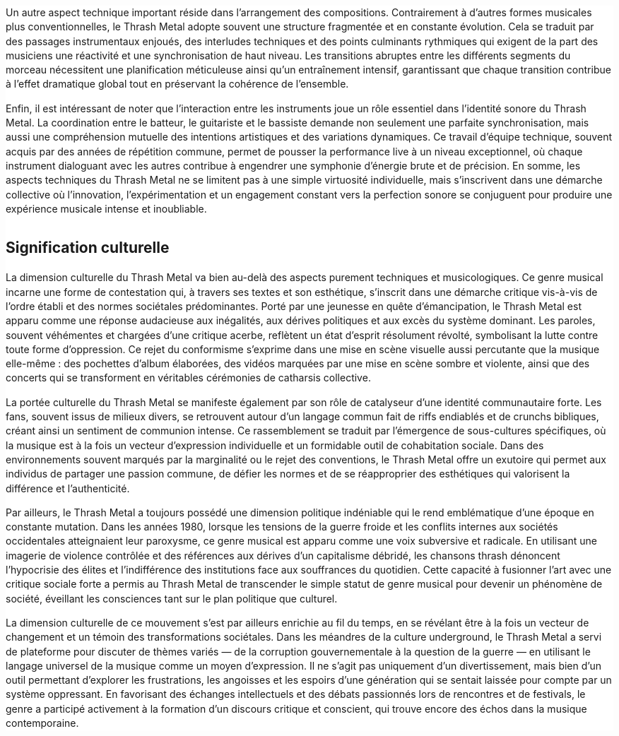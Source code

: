 Un autre aspect technique important réside dans l’arrangement des compositions. Contrairement à d’autres formes musicales plus conventionnelles, le Thrash Metal adopte souvent une structure fragmentée et en constante évolution. Cela se traduit par des passages instrumentaux enjoués, des interludes techniques et des points culminants rythmiques qui exigent de la part des musiciens une réactivité et une synchronisation de haut niveau. Les transitions abruptes entre les différents segments du morceau nécessitent une planification méticuleuse ainsi qu’un entraînement intensif, garantissant que chaque transition contribue à l’effet dramatique global tout en préservant la cohérence de l’ensemble.

Enfin, il est intéressant de noter que l’interaction entre les instruments joue un rôle essentiel dans l’identité sonore du Thrash Metal. La coordination entre le batteur, le guitariste et le bassiste demande non seulement une parfaite synchronisation, mais aussi une compréhension mutuelle des intentions artistiques et des variations dynamiques. Ce travail d’équipe technique, souvent acquis par des années de répétition commune, permet de pousser la performance live à un niveau exceptionnel, où chaque instrument dialoguant avec les autres contribue à engendrer une symphonie d’énergie brute et de précision. En somme, les aspects techniques du Thrash Metal ne se limitent pas à une simple virtuosité individuelle, mais s’inscrivent dans une démarche collective où l’innovation, l’expérimentation et un engagement constant vers la perfection sonore se conjuguent pour produire une expérience musicale intense et inoubliable.


## Signification culturelle

La dimension culturelle du Thrash Metal va bien au-delà des aspects purement techniques et musicologiques. Ce genre musical incarne une forme de contestation qui, à travers ses textes et son esthétique, s’inscrit dans une démarche critique vis-à-vis de l’ordre établi et des normes sociétales prédominantes. Porté par une jeunesse en quête d’émancipation, le Thrash Metal est apparu comme une réponse audacieuse aux inégalités, aux dérives politiques et aux excès du système dominant. Les paroles, souvent véhémentes et chargées d’une critique acerbe, reflètent un état d’esprit résolument révolté, symbolisant la lutte contre toute forme d’oppression. Ce rejet du conformisme s’exprime dans une mise en scène visuelle aussi percutante que la musique elle-même : des pochettes d’album élaborées, des vidéos marquées par une mise en scène sombre et violente, ainsi que des concerts qui se transforment en véritables cérémonies de catharsis collective.

La portée culturelle du Thrash Metal se manifeste également par son rôle de catalyseur d’une identité communautaire forte. Les fans, souvent issus de milieux divers, se retrouvent autour d’un langage commun fait de riffs endiablés et de crunchs bibliques, créant ainsi un sentiment de communion intense. Ce rassemblement se traduit par l’émergence de sous-cultures spécifiques, où la musique est à la fois un vecteur d’expression individuelle et un formidable outil de cohabitation sociale. Dans des environnements souvent marqués par la marginalité ou le rejet des conventions, le Thrash Metal offre un exutoire qui permet aux individus de partager une passion commune, de défier les normes et de se réapproprier des esthétiques qui valorisent la différence et l’authenticité.

Par ailleurs, le Thrash Metal a toujours possédé une dimension politique indéniable qui le rend emblématique d’une époque en constante mutation. Dans les années 1980, lorsque les tensions de la guerre froide et les conflits internes aux sociétés occidentales atteignaient leur paroxysme, ce genre musical est apparu comme une voix subversive et radicale. En utilisant une imagerie de violence contrôlée et des références aux dérives d’un capitalisme débridé, les chansons thrash dénoncent l’hypocrisie des élites et l’indifférence des institutions face aux souffrances du quotidien. Cette capacité à fusionner l’art avec une critique sociale forte a permis au Thrash Metal de transcender le simple statut de genre musical pour devenir un phénomène de société, éveillant les consciences tant sur le plan politique que culturel.

La dimension culturelle de ce mouvement s’est par ailleurs enrichie au fil du temps, en se révélant être à la fois un vecteur de changement et un témoin des transformations sociétales. Dans les méandres de la culture underground, le Thrash Metal a servi de plateforme pour discuter de thèmes variés — de la corruption gouvernementale à la question de la guerre — en utilisant le langage universel de la musique comme un moyen d’expression. Il ne s’agit pas uniquement d’un divertissement, mais bien d’un outil permettant d’explorer les frustrations, les angoisses et les espoirs d’une génération qui se sentait laissée pour compte par un système oppressant. En favorisant des échanges intellectuels et des débats passionnés lors de rencontres et de festivals, le genre a participé activement à la formation d’un discours critique et conscient, qui trouve encore des échos dans la musique contemporaine.
